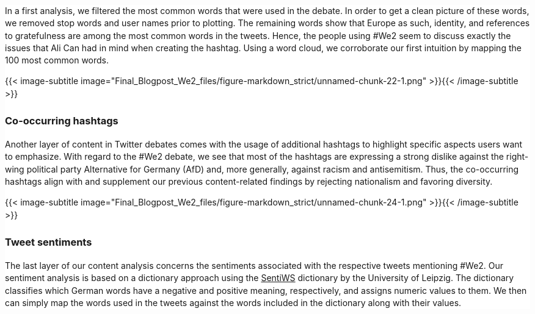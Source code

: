 In a first analysis, we filtered the most common words that were used in
the debate. In order to get a clean picture of these words, we removed
stop words and user names prior to plotting. The remaining words show
that Europe as such, identity, and references to gratefulness are among
the most common words in the tweets. Hence, the people using \#We2 seem
to discuss exactly the issues that Ali Can had in mind when creating the
hashtag. Using a word cloud, we corroborate our first intuition by
mapping the 100 most common words.

{{< image-subtitle image="Final_Blogpost_We2_files/figure-markdown_strict/unnamed-chunk-22-1.png" >}}{{< /image-subtitle >}}



<script type="application/json" data-for="htmlwidget-a5dfcb2befe1b89020b4">{"x":{"word":["europa","alicanglobal","europäer","europäische","identität","wählen","deutscher","europe","heimat","unsere","dank","danke","dass","europäerin","leben","menschen","deutsche","eu","deutsch","deutschland","europäischen","frieden","sonntag","afd","geboren","katarinabarley","lasst","rassismus","bedeutet","bisschen","gehen","lebe","deshalb","europäisch","familie","freiheit","fühle","geht","gemeinsam","grenzen","idee","land","mai","mehr","aufgewachsen","hashtag","hause","initiative","kommt","kreuz","people","solange","spdde","vote","zuhause","zusammen","berlin","europawahl","ganz","gemacht","große","herzen","immer","klima","mach","mal","müssen","pass","perfekt","seite","stärken","timmermanseu","u","union","zukunft","и","amnestygoe","berliner","billions","can","countdown","dafür","darf","deswegen","erfahrungen","european","financing","gas","gehe","gut","heikomaas","innen","ja","neuen","niederlanden","putin","putins","rights","sagen","schon"],"freq":[55,28,28,21,19,18,16,13,13,13,12,12,12,12,12,12,11,11,10,10,10,10,10,9,9,9,9,9,8,8,8,8,7,7,7,7,7,7,7,7,7,7,7,7,6,6,6,6,6,6,6,6,6,6,6,6,5,5,5,5,5,5,5,5,5,5,5,5,5,5,5,5,5,5,5,4,4,4,4,4,4,4,4,4,4,4,4,4,4,4,4,4,4,4,4,4,4,4,4,4],"fontFamily":"Segoe UI","fontWeight":"bold","color":"#1DA1F2","minSize":0,"weightFactor":3.27272727272727,"backgroundColor":"white","gridSize":0,"minRotation":-0.785398163397448,"maxRotation":0.785398163397448,"shuffle":true,"rotateRatio":0.4,"shape":"circle","ellipticity":0.65,"figBase64":null,"hover":null},"evals":[],"jsHooks":{"render":[{"code":"function(el,x){\n                        console.log(123);\n                        if(!iii){\n                          window.location.reload();\n                          iii = False;\n\n                        }\n  }","data":null}]}}</script>

### Co-occurring hashtags

Another layer of content in Twitter debates comes with the usage of
additional hashtags to highlight specific aspects users want to
emphasize. With regard to the \#We2 debate, we see that most of the
hashtags are expressing a strong dislike against the right-wing
political party Alternative for Germany (AfD) and, more generally,
against racism and antisemitism. Thus, the co-occurring hashtags align
with and supplement our previous content-related findings by rejecting
nationalism and favoring diversity.

{{< image-subtitle image="Final_Blogpost_We2_files/figure-markdown_strict/unnamed-chunk-24-1.png" >}}{{< /image-subtitle >}}

### Tweet sentiments

The last layer of our content analysis concerns the sentiments
associated with the respective tweets mentioning \#We2. Our sentiment
analysis is based on a dictionary approach using the
[SentiWS](http://wortschatz.uni-leipzig.de/de/download) dictionary by
the University of Leipzig. The dictionary classifies which German words
have a negative and positive meaning, respectively, and assigns numeric
values to them. We then can simply map the words used in the tweets
against the words included in the dictionary along with their values.
